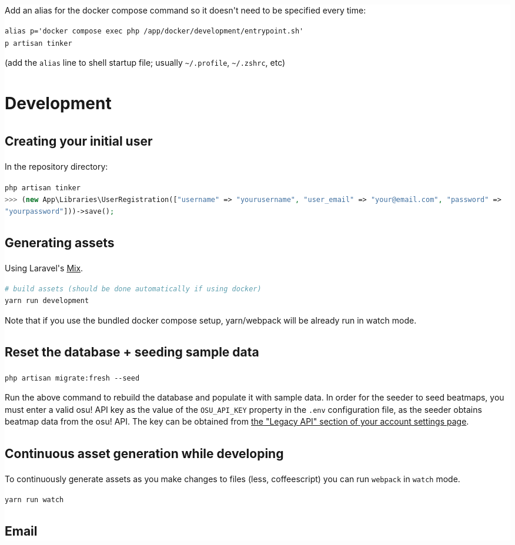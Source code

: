 Add an alias for the docker compose command so it doesn't need to be specified every time:

```
alias p='docker compose exec php /app/docker/development/entrypoint.sh'
p artisan tinker
```

(add the `alias` line to shell startup file; usually `~/.profile`, `~/.zshrc`, etc)

# Development

## Creating your initial user

In the repository directory:

```php
php artisan tinker
>>> (new App\Libraries\UserRegistration(["username" => "yourusername", "user_email" => "your@email.com", "password" => "yourpassword"]))->save();
```

## Generating assets

Using Laravel's [Mix](https://laravel.com/docs/6.x/mix).

```bash
# build assets (should be done automatically if using docker)
yarn run development
```

Note that if you use the bundled docker compose setup, yarn/webpack will be already run in watch mode.

## Reset the database + seeding sample data

```
php artisan migrate:fresh --seed
```

Run the above command to rebuild the database and populate it with sample data. In order for the seeder to seed beatmaps, you must enter a valid osu! API key as the value of the `OSU_API_KEY` property in the `.env` configuration file, as the seeder obtains beatmap data from the osu! API. The key can be obtained from [the "Legacy API" section of your account settings page](https://osu.ppy.sh/home/account/edit#legacy-api).

## Continuous asset generation while developing

To continuously generate assets as you make changes to files (less, coffeescript) you can run `webpack` in `watch` mode.

```
yarn run watch
```

## Email
